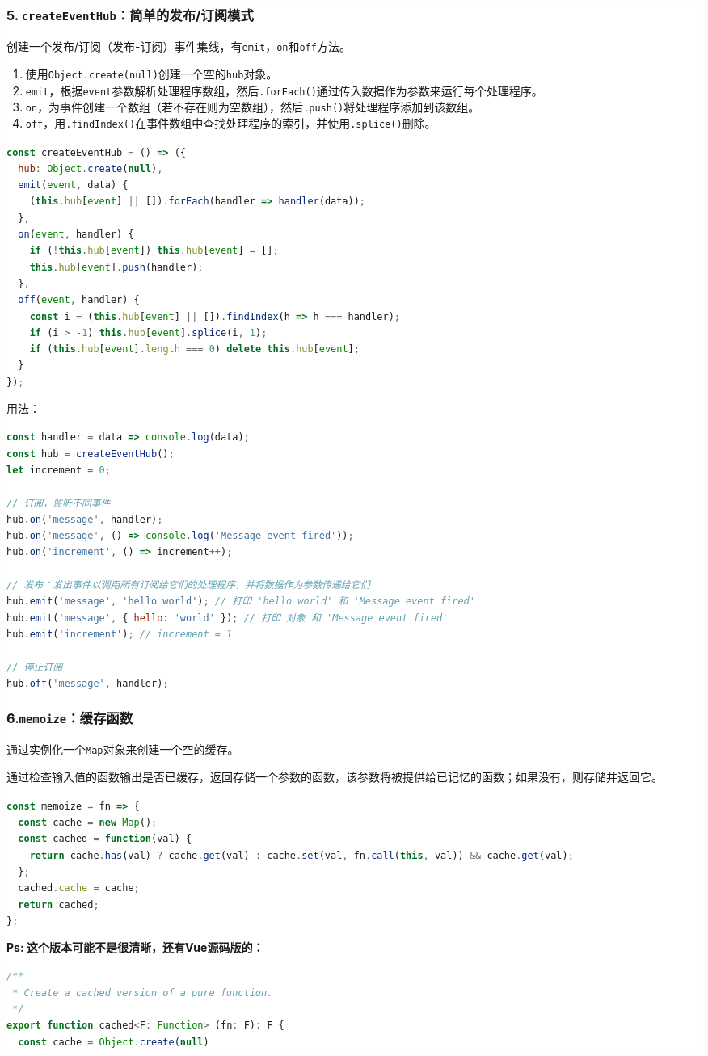 ### 5. `createEventHub`：简单的发布/订阅模式
创建一个发布/订阅（发布-订阅）事件集线，有`emit`，`on`和`off`方法。

1. 使用`Object.create(null)`创建一个空的`hub`对象。
2. `emit`，根据`event`参数解析处理程序数组，然后`.forEach()`通过传入数据作为参数来运行每个处理程序。
3. `on`，为事件创建一个数组（若不存在则为空数组），然后`.push()`将处理程序添加到该数组。
4. `off`，用`.findIndex()`在事件数组中查找处理程序的索引，并使用`.splice()`删除。
``` js
const createEventHub = () => ({
  hub: Object.create(null),
  emit(event, data) {
    (this.hub[event] || []).forEach(handler => handler(data));
  },
  on(event, handler) {
    if (!this.hub[event]) this.hub[event] = [];
    this.hub[event].push(handler);
  },
  off(event, handler) {
    const i = (this.hub[event] || []).findIndex(h => h === handler);
    if (i > -1) this.hub[event].splice(i, 1);
    if (this.hub[event].length === 0) delete this.hub[event];
  }
});
```
用法：
``` js
const handler = data => console.log(data);
const hub = createEventHub();
let increment = 0;

// 订阅，监听不同事件
hub.on('message', handler);
hub.on('message', () => console.log('Message event fired'));
hub.on('increment', () => increment++);

// 发布：发出事件以调用所有订阅给它们的处理程序，并将数据作为参数传递给它们
hub.emit('message', 'hello world'); // 打印 'hello world' 和 'Message event fired'
hub.emit('message', { hello: 'world' }); // 打印 对象 和 'Message event fired'
hub.emit('increment'); // increment = 1

// 停止订阅
hub.off('message', handler);
```

### 6.`memoize`：缓存函数
通过实例化一个`Map`对象来创建一个空的缓存。

通过检查输入值的函数输出是否已缓存，返回存储一个参数的函数，该参数将被提供给已记忆的函数；如果没有，则存储并返回它。
``` js
const memoize = fn => {
  const cache = new Map();
  const cached = function(val) {
    return cache.has(val) ? cache.get(val) : cache.set(val, fn.call(this, val)) && cache.get(val);
  };
  cached.cache = cache;
  return cached;
};
```
**Ps: 这个版本可能不是很清晰，还有Vue源码版的：**
``` js
/**
 * Create a cached version of a pure function.
 */
export function cached<F: Function> (fn: F): F {
  const cache = Object.create(null)
```